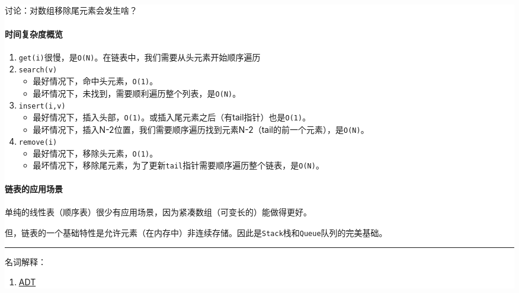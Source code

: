 讨论：对数组移除尾元素会发生啥？

#### 时间复杂度概览
1. `get(i)`很慢，是`O(N)`。在链表中，我们需要从头元素开始顺序遍历
2. `search(v)`
    - 最好情况下，命中头元素，`O(1)`。
    - 最坏情况下，未找到，需要顺利遍历整个列表，是`O(N)`。
3. `insert(i,v)`
    - 最好情况下，插入头部，`O(1)`。或插入尾元素之后（有tail指针）也是`O(1)`。
    - 最坏情况下，插入N-2位置，我们需要顺序遍历找到元素N-2（tail的前一个元素），是`O(N)`。
4. `remove(i)`
    - 最好情况下，移除头元素，`O(1)`。
    - 最坏情况下，移除尾元素，为了更新`tail`指针需要顺序遍历整个链表，是`O(N)`。
    
#### 链表的应用场景
单纯的线性表（顺序表）很少有应用场景，因为紧凑数组（可变长的）能做得更好。

但，链表的一个基础特性是允许元素（在内存中）非连续存储。因此是`Stack`栈和`Queue`队列的完美基础。


---
名词解释：
1. [ADT](https://en.wikipedia.org/wiki/Abstract_data_type)
